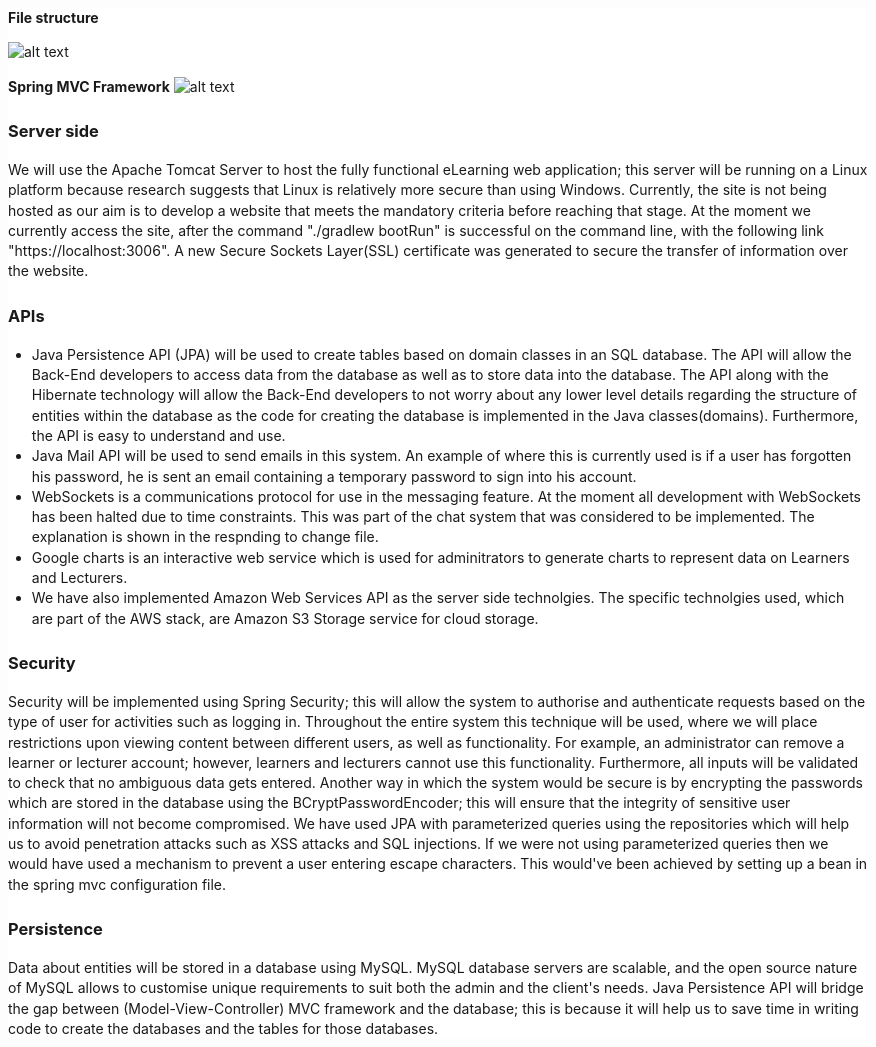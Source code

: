 <b>File structure</b>

![alt text](https://github.com/UOL-CS/co2015-16-17-group-10/blob/master/0_docs/file%20structure.png)
            
<b>Spring MVC Framework</b>
![alt text](https://github.com/UOL-CS/co2015-16-17-group-10/blob/master/0_docs/spring%20mvc.png "Spring MVC")

### Server side
We will use the Apache Tomcat Server to host the fully functional eLearning web application; this server will be running on a Linux platform because research suggests that Linux is relatively more secure than using Windows. Currently, the site is not being hosted as our aim is to develop a website that meets the mandatory criteria before reaching that stage. At the moment we currently access the site, after the command "./gradlew bootRun" is successful on the command line, with the following link "https<nolink>://localhost:3006". A new Secure Sockets Layer(SSL) certificate was generated to secure the transfer of information over the website.

### APIs
* Java Persistence API (JPA) will be used to create tables based on domain classes in an SQL database. The API will allow the Back-End developers to access data from the database as well as to store data into the database. The API along with the Hibernate technology will allow the Back-End developers to not worry about any lower level details regarding the structure of entities within the database as the code for creating the database is implemented in the Java classes(domains). Furthermore, the API is easy to understand and use.
* Java Mail API will be used to send emails in this system. An example of where this is currently used is if a user has forgotten his password, he is sent an email containing a temporary password to sign into his account.
* WebSockets is a communications protocol for use in the messaging feature. At the moment all development with WebSockets has been halted due to time constraints. This was part of the chat system that was considered to be implemented. The explanation is shown in the respnding to change file.
* Google charts is an interactive web service which is used for adminitrators to generate charts to represent data on Learners and Lecturers.
* We have also implemented Amazon Web Services API as the server side technolgies. The specific technolgies used, which are part of the AWS stack, are Amazon S3 Storage service for cloud storage.

### Security
Security will be implemented using Spring Security; this will allow the system to authorise and authenticate requests based on the type of user for activities such as logging in. Throughout the entire system this technique will be used, where we will place restrictions upon viewing content between different users, as well as functionality. For example, an administrator can remove a learner or lecturer account; however, learners and lecturers cannot use this functionality. Furthermore, all inputs will be validated to check that no ambiguous data gets entered. Another way in which the system would be secure is by encrypting the passwords which are stored in the database using the BCryptPasswordEncoder; this will ensure that the integrity of sensitive user information will not become compromised. We have used JPA with parameterized queries using the repositories which will help us to avoid penetration attacks such as XSS attacks and SQL injections. If we were not using parameterized queries then we would have used a mechanism to prevent a user entering escape characters. This would've been achieved by setting up a bean in the spring mvc configuration file.

### Persistence
Data about entities will be stored in a database using MySQL. MySQL database servers are scalable, and the open source nature of MySQL allows to customise unique requirements to suit both the admin and the client's needs. Java Persistence API will bridge the gap between (Model-View-Controller) MVC framework and the database; this is because it will help us to save time in writing code to create the databases and the tables for those databases.
